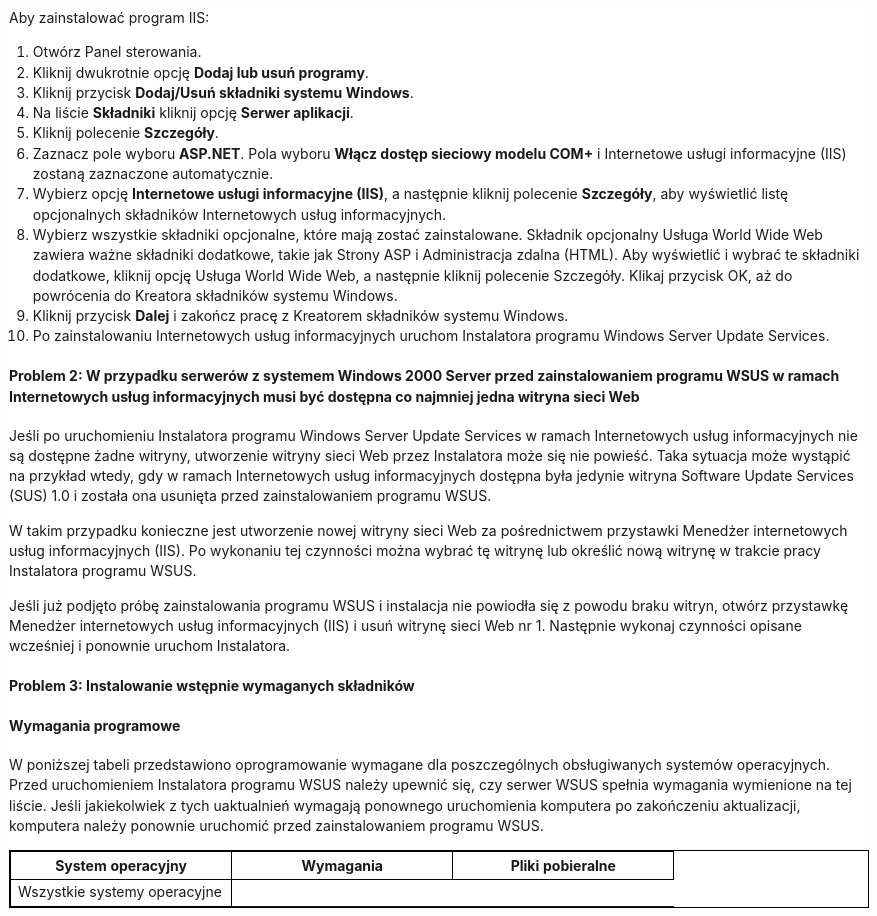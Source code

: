 Aby zainstalować program IIS:

1.  Otwórz Panel sterowania.
2.  Kliknij dwukrotnie opcję **Dodaj lub usuń programy**.
3.  Kliknij przycisk **Dodaj/Usuń składniki systemu Windows**.
4.  Na liście **Składniki** kliknij opcję **Serwer aplikacji**.
5.  Kliknij polecenie **Szczegóły**.
6.  Zaznacz pole wyboru **ASP.NET**. Pola wyboru **Włącz dostęp sieciowy modelu COM+** i Internetowe usługi informacyjne (IIS) zostaną zaznaczone automatycznie.
7.  Wybierz opcję **Internetowe usługi informacyjne (IIS)**, a następnie kliknij polecenie **Szczegóły**, aby wyświetlić listę opcjonalnych składników Internetowych usług informacyjnych.
8.  Wybierz wszystkie składniki opcjonalne, które mają zostać zainstalowane. Składnik opcjonalny Usługa World Wide Web zawiera ważne składniki dodatkowe, takie jak Strony ASP i Administracja zdalna (HTML). Aby wyświetlić i wybrać te składniki dodatkowe, kliknij opcję Usługa World Wide Web, a następnie kliknij polecenie Szczegóły. Klikaj przycisk OK, aż do powrócenia do Kreatora składników systemu Windows.
9.  Kliknij przycisk **Dalej** i zakończ pracę z Kreatorem składników systemu Windows.
10. Po zainstalowaniu Internetowych usług informacyjnych uruchom Instalatora programu Windows Server Update Services.

#### Problem 2: W przypadku serwerów z systemem Windows 2000 Server przed zainstalowaniem programu WSUS w ramach Internetowych usług informacyjnych musi być dostępna co najmniej jedna witryna sieci Web

Jeśli po uruchomieniu Instalatora programu Windows Server Update Services w ramach Internetowych usług informacyjnych nie są dostępne żadne witryny, utworzenie witryny sieci Web przez Instalatora może się nie powieść. Taka sytuacja może wystąpić na przykład wtedy, gdy w ramach Internetowych usług informacyjnych dostępna była jedynie witryna Software Update Services (SUS) 1.0 i została ona usunięta przed zainstalowaniem programu WSUS.

W takim przypadku konieczne jest utworzenie nowej witryny sieci Web za pośrednictwem przystawki Menedżer internetowych usług informacyjnych (IIS). Po wykonaniu tej czynności można wybrać tę witrynę lub określić nową witrynę w trakcie pracy Instalatora programu WSUS.

Jeśli już podjęto próbę zainstalowania programu WSUS i instalacja nie powiodła się z powodu braku witryn, otwórz przystawkę Menedżer internetowych usług informacyjnych (IIS) i usuń witrynę sieci Web nr 1. Następnie wykonaj czynności opisane wcześniej i ponownie uruchom Instalatora.

#### Problem 3: Instalowanie wstępnie wymaganych składników

#### Wymagania programowe

W poniższej tabeli przedstawiono oprogramowanie wymagane dla poszczególnych obsługiwanych systemów operacyjnych. Przed uruchomieniem Instalatora programu WSUS należy upewnić się, czy serwer WSUS spełnia wymagania wymienione na tej liście. Jeśli jakiekolwiek z tych uaktualnień wymagają ponownego uruchomienia komputera po zakończeniu aktualizacji, komputera należy ponownie uruchomić przed zainstalowaniem programu WSUS.

<p></p>
<table style="border:1px solid black;">
<colgroup>
<col width="33%" />
<col width="33%" />
<col width="33%" />
</colgroup>
<thead>
<tr class="header">
<th style="border:1px solid black;" >System operacyjny</th>
<th style="border:1px solid black;" >Wymagania</th>
<th style="border:1px solid black;" >Pliki pobieralne</th>
</tr>
</thead>
<tbody>
<tr class="odd">
<td style="border:1px solid black;">Wszystkie systemy operacyjne</td>